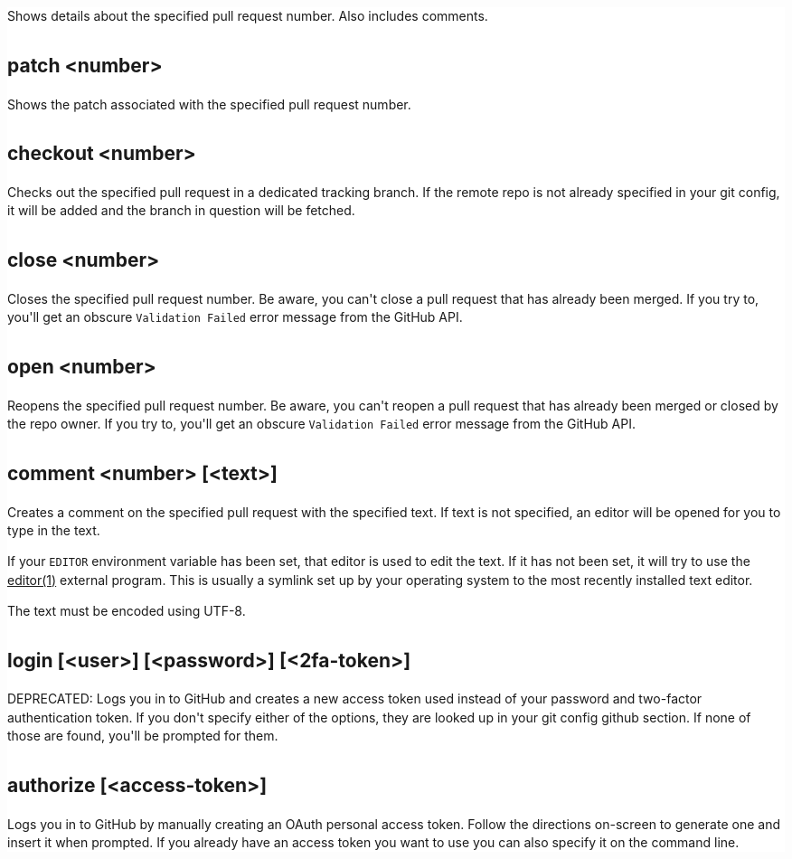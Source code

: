 Shows details about the specified pull request number. Also includes
comments.

## patch &lt;number>

Shows the patch associated with the specified pull request number.

## checkout &lt;number>

Checks out the specified pull request in a dedicated tracking branch.
If the remote repo is not already specified in your git config, it will be
added and the branch in question will be fetched.

## close &lt;number>

Closes the specified pull request number. Be aware, you can't close a pull
request that has already been merged.  If you try to, you'll get an obscure
`Validation Failed` error message from the GitHub API.

## open &lt;number>

Reopens the specified pull request number. Be aware, you can't reopen a pull
request that has already been merged or closed by the repo owner.  If you
try to, you'll get an obscure `Validation Failed` error message from the
GitHub API.

## comment &lt;number> \[&lt;text>\]

Creates a comment on the specified pull request with the specified text. If
text is not specified, an editor will be opened for you to type in the text.

If your `EDITOR` environment variable has been set, that editor is used to
edit the text.  If it has not been set, it will try to use the [editor(1)](http://man.he.net/man1/editor)
external program.  This is usually a symlink set up by your operating system
to the most recently installed text editor.

The text must be encoded using UTF-8.

## login \[&lt;user>\] \[&lt;password>\] \[<2fa-token>\]

DEPRECATED: Logs you in to GitHub and creates a new access token used
instead of your password and two-factor authentication token. If you don't
specify either of the options, they are looked up in your git config github
section. If none of those are found, you'll be prompted for them.

## authorize \[&lt;access-token>\]

Logs you in to GitHub by manually creating an OAuth personal access token.
Follow the directions on-screen to generate one and insert it when prompted.
If you already have an access token you want to use you can also specify it
on the command line.
